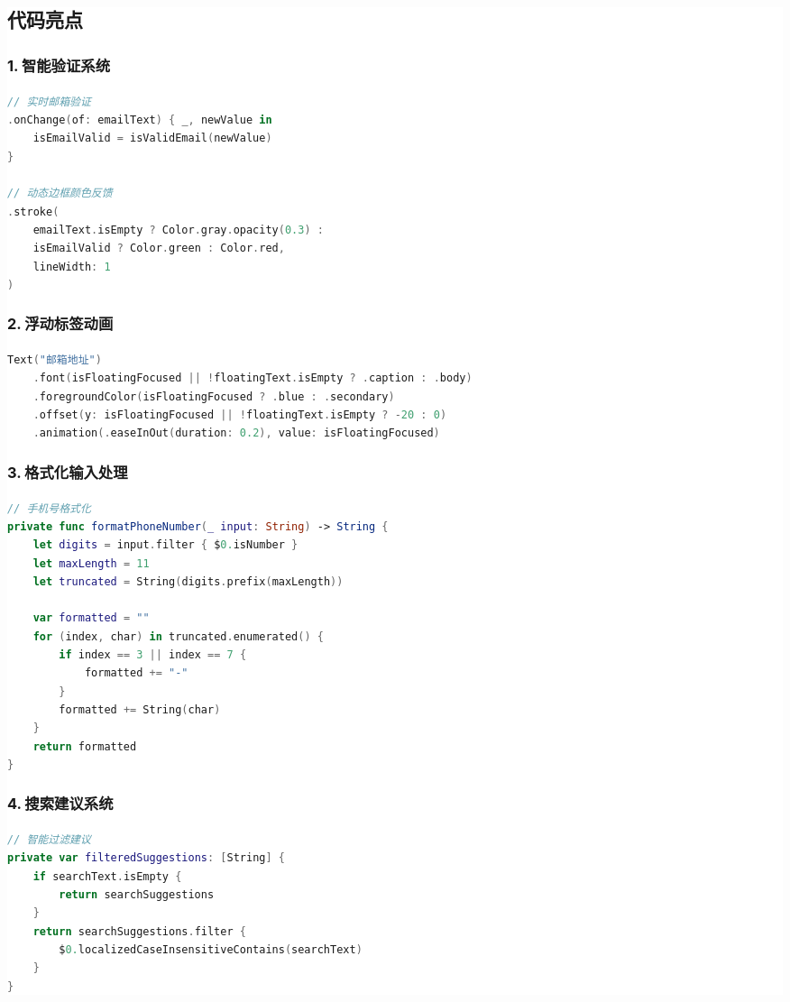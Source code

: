 ## 代码亮点

### 1. 智能验证系统

```swift
// 实时邮箱验证
.onChange(of: emailText) { _, newValue in
    isEmailValid = isValidEmail(newValue)
}

// 动态边框颜色反馈
.stroke(
    emailText.isEmpty ? Color.gray.opacity(0.3) :
    isEmailValid ? Color.green : Color.red,
    lineWidth: 1
)
```

### 2. 浮动标签动画

```swift
Text("邮箱地址")
    .font(isFloatingFocused || !floatingText.isEmpty ? .caption : .body)
    .foregroundColor(isFloatingFocused ? .blue : .secondary)
    .offset(y: isFloatingFocused || !floatingText.isEmpty ? -20 : 0)
    .animation(.easeInOut(duration: 0.2), value: isFloatingFocused)
```

### 3. 格式化输入处理

```swift
// 手机号格式化
private func formatPhoneNumber(_ input: String) -> String {
    let digits = input.filter { $0.isNumber }
    let maxLength = 11
    let truncated = String(digits.prefix(maxLength))

    var formatted = ""
    for (index, char) in truncated.enumerated() {
        if index == 3 || index == 7 {
            formatted += "-"
        }
        formatted += String(char)
    }
    return formatted
}
```

### 4. 搜索建议系统

```swift
// 智能过滤建议
private var filteredSuggestions: [String] {
    if searchText.isEmpty {
        return searchSuggestions
    }
    return searchSuggestions.filter {
        $0.localizedCaseInsensitiveContains(searchText)
    }
}
```

